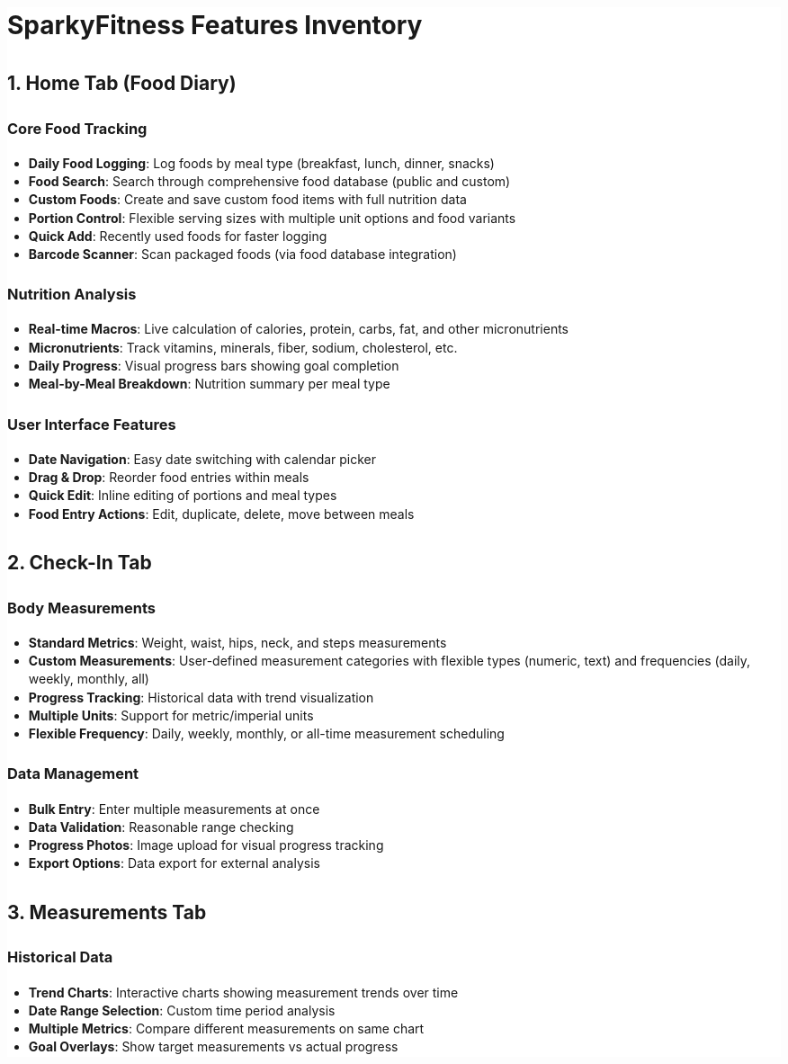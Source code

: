 # SparkyFitness Features Inventory

## 1. Home Tab (Food Diary)
### Core Food Tracking
- **Daily Food Logging**: Log foods by meal type (breakfast, lunch, dinner, snacks)
- **Food Search**: Search through comprehensive food database (public and custom)
- **Custom Foods**: Create and save custom food items with full nutrition data
- **Portion Control**: Flexible serving sizes with multiple unit options and food variants
- **Quick Add**: Recently used foods for faster logging
- **Barcode Scanner**: Scan packaged foods (via food database integration)

### Nutrition Analysis
- **Real-time Macros**: Live calculation of calories, protein, carbs, fat, and other micronutrients
- **Micronutrients**: Track vitamins, minerals, fiber, sodium, cholesterol, etc.
- **Daily Progress**: Visual progress bars showing goal completion
- **Meal-by-Meal Breakdown**: Nutrition summary per meal type

### User Interface Features
- **Date Navigation**: Easy date switching with calendar picker
- **Drag & Drop**: Reorder food entries within meals
- **Quick Edit**: Inline editing of portions and meal types
- **Food Entry Actions**: Edit, duplicate, delete, move between meals

## 2. Check-In Tab
### Body Measurements
- **Standard Metrics**: Weight, waist, hips, neck, and steps measurements
- **Custom Measurements**: User-defined measurement categories with flexible types (numeric, text) and frequencies (daily, weekly, monthly, all)
- **Progress Tracking**: Historical data with trend visualization
- **Multiple Units**: Support for metric/imperial units
- **Flexible Frequency**: Daily, weekly, monthly, or all-time measurement scheduling

### Data Management
- **Bulk Entry**: Enter multiple measurements at once
- **Data Validation**: Reasonable range checking
- **Progress Photos**: Image upload for visual progress tracking
- **Export Options**: Data export for external analysis

## 3. Measurements Tab
### Historical Data
- **Trend Charts**: Interactive charts showing measurement trends over time
- **Date Range Selection**: Custom time period analysis
- **Multiple Metrics**: Compare different measurements on same chart
- **Goal Overlays**: Show target measurements vs actual progress
